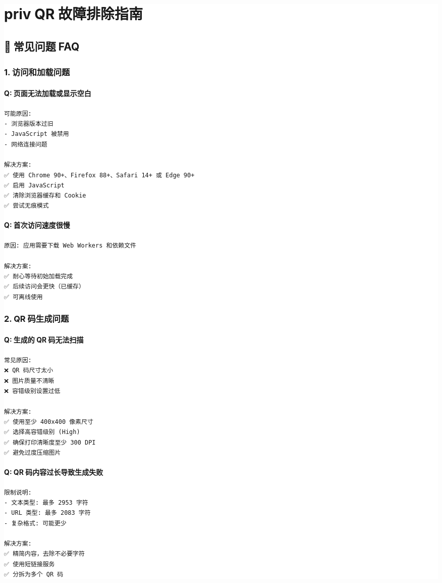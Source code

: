 # priv QR 故障排除指南

## 🚨 常见问题 FAQ

### 1. 访问和加载问题

#### Q: 页面无法加载或显示空白
```
可能原因:
- 浏览器版本过旧
- JavaScript 被禁用
- 网络连接问题

解决方案:
✅ 使用 Chrome 90+、Firefox 88+、Safari 14+ 或 Edge 90+
✅ 启用 JavaScript
✅ 清除浏览器缓存和 Cookie
✅ 尝试无痕模式
```

#### Q: 首次访问速度很慢
```
原因: 应用需要下载 Web Workers 和依赖文件

解决方案:
✅ 耐心等待初始加载完成
✅ 后续访问会更快（已缓存）
✅ 可离线使用
```

### 2. QR 码生成问题

#### Q: 生成的 QR 码无法扫描
```
常见原因:
❌ QR 码尺寸太小
❌ 图片质量不清晰
❌ 容错级别设置过低

解决方案:
✅ 使用至少 400x400 像素尺寸
✅ 选择高容错级别 (High)
✅ 确保打印清晰度至少 300 DPI
✅ 避免过度压缩图片
```

#### Q: QR 码内容过长导致生成失败
```
限制说明:
- 文本类型: 最多 2953 字符
- URL 类型: 最多 2083 字符
- 复杂格式: 可能更少

解决方案:
✅ 精简内容，去除不必要字符
✅ 使用短链接服务
✅ 分拆为多个 QR 码
```
